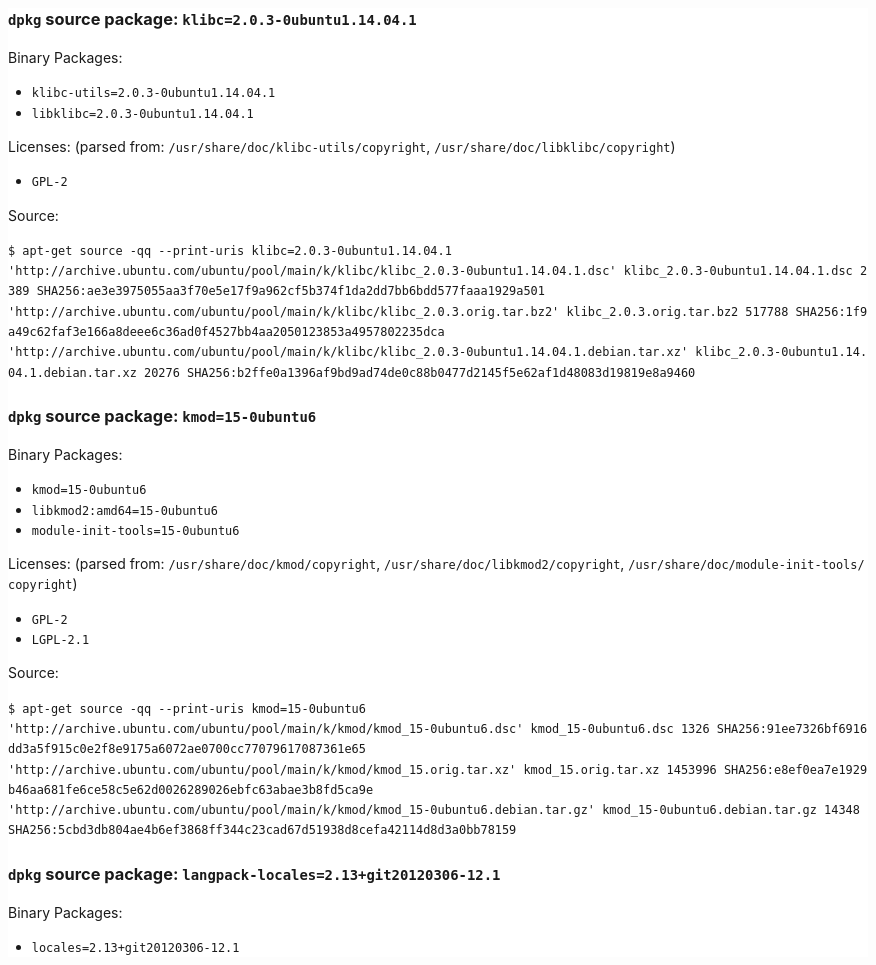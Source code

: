 ### `dpkg` source package: `klibc=2.0.3-0ubuntu1.14.04.1`

Binary Packages:

- `klibc-utils=2.0.3-0ubuntu1.14.04.1`
- `libklibc=2.0.3-0ubuntu1.14.04.1`

Licenses: (parsed from: `/usr/share/doc/klibc-utils/copyright`, `/usr/share/doc/libklibc/copyright`)

- `GPL-2`

Source:

```console
$ apt-get source -qq --print-uris klibc=2.0.3-0ubuntu1.14.04.1
'http://archive.ubuntu.com/ubuntu/pool/main/k/klibc/klibc_2.0.3-0ubuntu1.14.04.1.dsc' klibc_2.0.3-0ubuntu1.14.04.1.dsc 2389 SHA256:ae3e3975055aa3f70e5e17f9a962cf5b374f1da2dd7bb6bdd577faaa1929a501
'http://archive.ubuntu.com/ubuntu/pool/main/k/klibc/klibc_2.0.3.orig.tar.bz2' klibc_2.0.3.orig.tar.bz2 517788 SHA256:1f9a49c62faf3e166a8deee6c36ad0f4527bb4aa2050123853a4957802235dca
'http://archive.ubuntu.com/ubuntu/pool/main/k/klibc/klibc_2.0.3-0ubuntu1.14.04.1.debian.tar.xz' klibc_2.0.3-0ubuntu1.14.04.1.debian.tar.xz 20276 SHA256:b2ffe0a1396af9bd9ad74de0c88b0477d2145f5e62af1d48083d19819e8a9460
```

### `dpkg` source package: `kmod=15-0ubuntu6`

Binary Packages:

- `kmod=15-0ubuntu6`
- `libkmod2:amd64=15-0ubuntu6`
- `module-init-tools=15-0ubuntu6`

Licenses: (parsed from: `/usr/share/doc/kmod/copyright`, `/usr/share/doc/libkmod2/copyright`, `/usr/share/doc/module-init-tools/copyright`)

- `GPL-2`
- `LGPL-2.1`

Source:

```console
$ apt-get source -qq --print-uris kmod=15-0ubuntu6
'http://archive.ubuntu.com/ubuntu/pool/main/k/kmod/kmod_15-0ubuntu6.dsc' kmod_15-0ubuntu6.dsc 1326 SHA256:91ee7326bf6916dd3a5f915c0e2f8e9175a6072ae0700cc77079617087361e65
'http://archive.ubuntu.com/ubuntu/pool/main/k/kmod/kmod_15.orig.tar.xz' kmod_15.orig.tar.xz 1453996 SHA256:e8ef0ea7e1929b46aa681fe6ce58c5e62d0026289026ebfc63abae3b8fd5ca9e
'http://archive.ubuntu.com/ubuntu/pool/main/k/kmod/kmod_15-0ubuntu6.debian.tar.gz' kmod_15-0ubuntu6.debian.tar.gz 14348 SHA256:5cbd3db804ae4b6ef3868ff344c23cad67d51938d8cefa42114d8d3a0bb78159
```

### `dpkg` source package: `langpack-locales=2.13+git20120306-12.1`

Binary Packages:

- `locales=2.13+git20120306-12.1`
